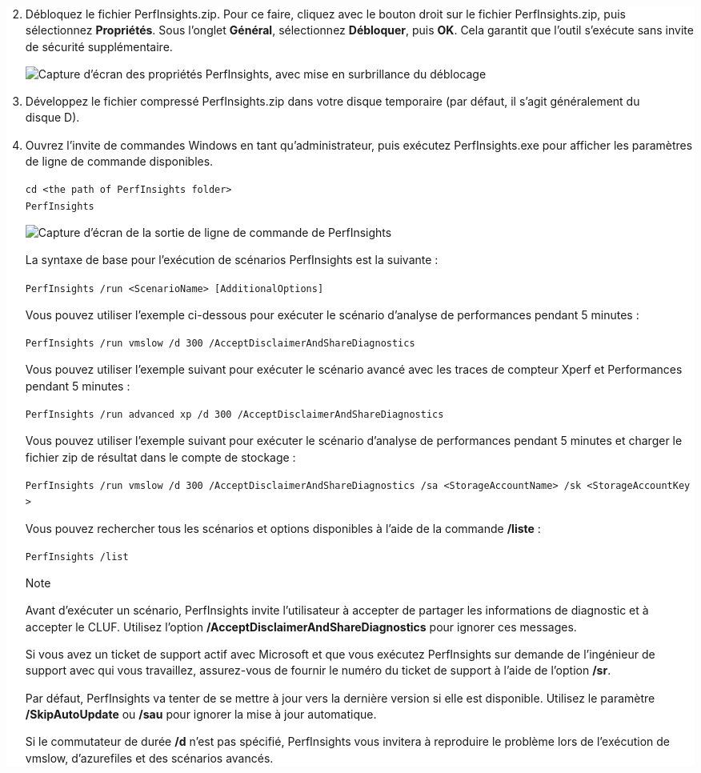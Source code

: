 2. Débloquez le fichier PerfInsights.zip. Pour ce faire, cliquez avec le bouton droit sur le fichier PerfInsights.zip, puis sélectionnez **Propriétés**. Sous l’onglet **Général**, sélectionnez **Débloquer**, puis **OK**. Cela garantit que l’outil s’exécute sans invite de sécurité supplémentaire.  

    ![Capture d’écran des propriétés PerfInsights, avec mise en surbrillance du déblocage](media/how-to-use-perfInsights/pi-unlock-file.png)

3.  Développez le fichier compressé PerfInsights.zip dans votre disque temporaire (par défaut, il s’agit généralement du disque D). 

4.  Ouvrez l’invite de commandes Windows en tant qu’administrateur, puis exécutez PerfInsights.exe pour afficher les paramètres de ligne de commande disponibles.

    ```
    cd <the path of PerfInsights folder>
    PerfInsights
    ```
    ![Capture d’écran de la sortie de ligne de commande de PerfInsights](media/how-to-use-perfInsights/pi-commandline.png)
    
    La syntaxe de base pour l’exécution de scénarios PerfInsights est la suivante :
    
    ```
    PerfInsights /run <ScenarioName> [AdditionalOptions]
    ```

    Vous pouvez utiliser l’exemple ci-dessous pour exécuter le scénario d’analyse de performances pendant 5 minutes :
    
    ```
    PerfInsights /run vmslow /d 300 /AcceptDisclaimerAndShareDiagnostics
    ```

    Vous pouvez utiliser l’exemple suivant pour exécuter le scénario avancé avec les traces de compteur Xperf et Performances pendant 5 minutes :
    
    ```
    PerfInsights /run advanced xp /d 300 /AcceptDisclaimerAndShareDiagnostics
    ```

    Vous pouvez utiliser l’exemple suivant pour exécuter le scénario d’analyse de performances pendant 5 minutes et charger le fichier zip de résultat dans le compte de stockage :
    
    ```
    PerfInsights /run vmslow /d 300 /AcceptDisclaimerAndShareDiagnostics /sa <StorageAccountName> /sk <StorageAccountKey>
    ```

    Vous pouvez rechercher tous les scénarios et options disponibles à l’aide de la commande **/liste** :
    
    ```
    PerfInsights /list
    ```

    >[!Note]
    >Avant d’exécuter un scénario, PerfInsights invite l’utilisateur à accepter de partager les informations de diagnostic et à accepter le CLUF. Utilisez l’option **/AcceptDisclaimerAndShareDiagnostics** pour ignorer ces messages. 
    >
    >Si vous avez un ticket de support actif avec Microsoft et que vous exécutez PerfInsights sur demande de l’ingénieur de support avec qui vous travaillez, assurez-vous de fournir le numéro du ticket de support à l’aide de l’option **/sr**.
    >
    >Par défaut, PerfInsights va tenter de se mettre à jour vers la dernière version si elle est disponible. Utilisez le paramètre **/SkipAutoUpdate** ou **/sau** pour ignorer la mise à jour automatique.  
    >
    >Si le commutateur de durée **/d** n’est pas spécifié, PerfInsights vous invitera à reproduire le problème lors de l’exécution de vmslow, d’azurefiles et des scénarios avancés. 
